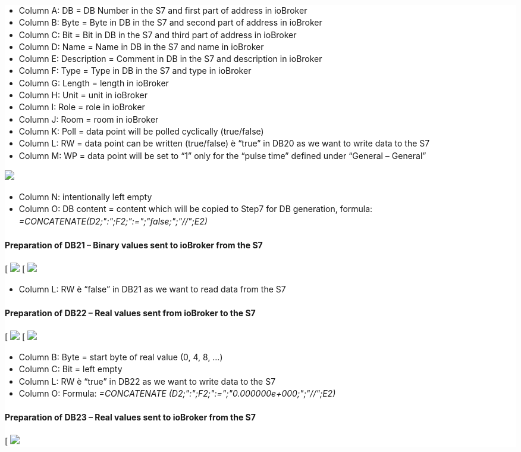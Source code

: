 *   Column A: DB = DB Number in the S7 and first part of address in ioBroker
*   Column B: Byte = Byte in DB in the S7 and second part of address in ioBroker
*   Column C: Bit = Bit in DB in the S7 and third part of address in ioBroker
*   Column D: Name = Name in DB in the S7 and name in ioBroker
*   Column E: Description = Comment in DB in the S7 and description in ioBroker
*   Column F: Type = Type in DB in the S7 and type in ioBroker
*   Column G: Length = length in ioBroker
*   Column H: Unit = unit in ioBroker
*   Column I: Role = role in ioBroker
*   Column J: Room = room in ioBroker
*   Column K: Poll = data point will be polled cyclically (true/false)
*   Column L: RW = data point can be written (true/false) è “true” in DB20 as we want to write data to the S7
*   Column M: WP = data point will be set to “1” only for the “pulse time” defined under “General – General”


![](img/siemens-simatic-s7_adapter_en_s7_config_1.png)


*   Column N: intentionally left empty
*   Column O: DB content = content which will be copied to Step7 for DB generation, formula: _=CONCATENATE(D2;":";F2;":=";"false;";"//";E2)_

#### Preparation of DB21 – Binary values sent to ioBroker from the S7

[
![](img/siemens-simatic-s7_adapter_en_s7_tabelle_3-300x97.png)
[
![](img/siemens-simatic-s7_zoom61_black.png)


*   Column L: RW è “false” in DB21 as we want to read data from the S7

#### Preparation of DB22 – Real values sent from ioBroker to the S7

[
![](img/siemens-simatic-s7_adapter_en_s7_tabelle_4-300x100.png)
[
![](img/siemens-simatic-s7_zoom61_black.png)


*   Column B: Byte = start byte of real value (0, 4, 8, …)
*   Column C: Bit = left empty
*   Column L: RW è “true” in DB22 as we want to write data to the S7
*   Column O: Formula: _=CONCATENATE_ _(D2;":";F2;":=";"0.000000e+000;";"//";E2)_

#### Preparation of DB23 – Real values sent to ioBroker from the S7

[
![](img/siemens-simatic-s7_adapter_en_s7_tabelle_5-300x97.png)
